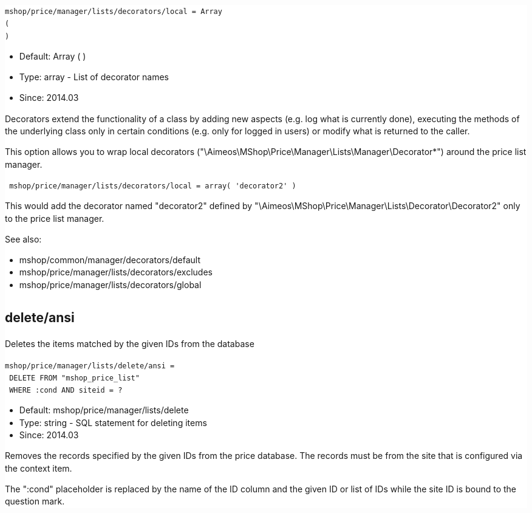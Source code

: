 ```
mshop/price/manager/lists/decorators/local = Array
(
)
```

* Default: Array
(
)

* Type: array - List of decorator names
* Since: 2014.03

Decorators extend the functionality of a class by adding new aspects
(e.g. log what is currently done), executing the methods of the underlying
class only in certain conditions (e.g. only for logged in users) or
modify what is returned to the caller.

This option allows you to wrap local decorators
("\Aimeos\MShop\Price\Manager\Lists\Manager\Decorator\*") around the
price list manager.

```
 mshop/price/manager/lists/decorators/local = array( 'decorator2' )
```

This would add the decorator named "decorator2" defined by
"\Aimeos\MShop\Price\Manager\Lists\Decorator\Decorator2" only to the
price list manager.

See also:

* mshop/common/manager/decorators/default
* mshop/price/manager/lists/decorators/excludes
* mshop/price/manager/lists/decorators/global

## delete/ansi

Deletes the items matched by the given IDs from the database

```
mshop/price/manager/lists/delete/ansi = 
 DELETE FROM "mshop_price_list"
 WHERE :cond AND siteid = ?
```

* Default: mshop/price/manager/lists/delete
* Type: string - SQL statement for deleting items
* Since: 2014.03

Removes the records specified by the given IDs from the price database.
The records must be from the site that is configured via the
context item.

The ":cond" placeholder is replaced by the name of the ID column and
the given ID or list of IDs while the site ID is bound to the question
mark.

